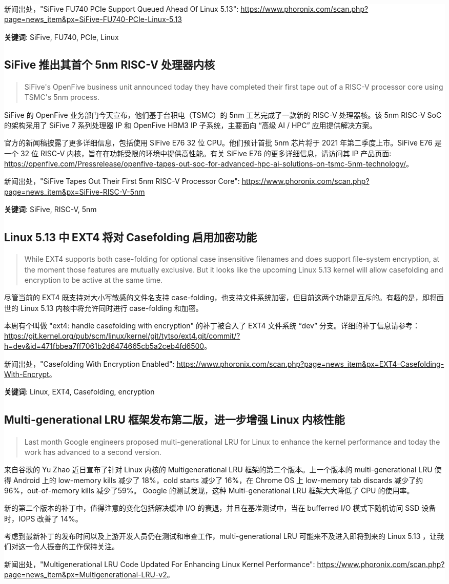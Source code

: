 新闻出处，"SiFive FU740 PCIe Support Queued Ahead Of Linux 5.13": <https://www.phoronix.com/scan.php?page=news_item&px=SiFive-FU740-PCIe-Linux-5.13>

**关键词**: SiFive, FU740, PCIe, Linux


## **SiFive 推出其首个 5nm RISC-V 处理器内核**

> SiFive's OpenFive business unit announced today they have completed their first tape out of a RISC-V processor core using TSMC's 5nm process.

SiFive 的 OpenFive 业务部门今天宣布，他们基于台积电（TSMC）的 5nm 工艺完成了一款新的 RISC-V 处理器核。该 5nm RISC-V SoC 的架构采用了 SiFive 7 系列处理器 IP 和 OpenFive HBM3 IP 子系统，主要面向 “高级 AI / HPC” 应用提供解决方案。

官方的新闻稿披露了更多详细信息，包括使用 SiFive E76 32 位 CPU。他们预计首批 5nm 芯片将于 2021 年第二季度上市。SiFive E76 是一个 32 位 RISC-V 内核，旨在在功耗受限的环境中提供高性能。有关 SiFive E76 的更多详细信息，请访问其 IP 产品页面: <https://openfive.com/Pressrelease/openfive-tapes-out-soc-for-advanced-hpc-ai-solutions-on-tsmc-5nm-technology/>。

新闻出处，"SiFive Tapes Out Their First 5nm RISC-V Processor Core": <https://www.phoronix.com/scan.php?page=news_item&px=SiFive-RISC-V-5nm>

**关键词**: SiFive, RISC-V, 5nm

## **Linux 5.13 中 EXT4 将对 Casefolding 启用加密功能**

> While EXT4 supports both case-folding for optional case insensitive filenames and does support file-system encryption, at the moment those features are mutually exclusive. But it looks like the upcoming Linux 5.13 kernel will allow casefolding and encryption to be active at the same time.

尽管当前的 EXT4 既支持对大小写敏感的文件名支持 case-folding，也支持文件系统加密，但目前这两个功能是互斥的。有趣的是，即将面世的 Linux 5.13 内核中将允许同时进行 case-folding 和加密。

本周有个叫做 "ext4: handle casefolding with encryption" 的补丁被合入了 EXT4 文件系统 “dev” 分支。详细的补丁信息请参考：<https://git.kernel.org/pub/scm/linux/kernel/git/tytso/ext4.git/commit/?h=dev&id=471fbbea7ff7061b2d6474665cb5a2ceb4fd6500>。

新闻出处，"Casefolding With Encryption Enabled": <https://www.phoronix.com/scan.php?page=news_item&px=EXT4-Casefolding-With-Encrypt>。

**关键词**: Linux, EXT4, Casefolding, encryption

## **Multi-generational LRU 框架发布第二版，进一步增强 Linux 内核性能**

> Last month Google engineers proposed multi-generational LRU for Linux to enhance the kernel performance and today the work has advanced to a second version.

来自谷歌的 Yu Zhao 近日宣布了针对 Linux 内核的 Multigenerational LRU 框架的第二个版本。上一个版本的 multi-generational LRU 使得 Android 上的 low-memory kills 减少了 18%，cold starts 减少了 16%，在 Chrome OS 上 low-memory tab discards 减少了约 96%，out-of-memory kills 减少了59%。 Google 的测试发现，这种 Multi-generational LRU 框架大大降低了 CPU 的使用率。

新的第二个版本的补丁中，值得注意的变化包括解决缓冲 I/O 的衰退，并且在基准测试中，当在 bufferred I/O 模式下随机访问 SSD 设备时，IOPS 改善了 14%。

考虑到最新补丁的发布时间以及上游开发人员仍在测试和审查工作，multi-generational LRU 可能来不及进入即将到来的 Linux 5.13 ，让我们对这一令人振奋的工作保持关注。

新闻出处，"Multigenerational LRU Code Updated For Enhancing Linux Kernel Performance": <https://www.phoronix.com/scan.php?page=news_item&px=Multigenerational-LRU-v2>。
